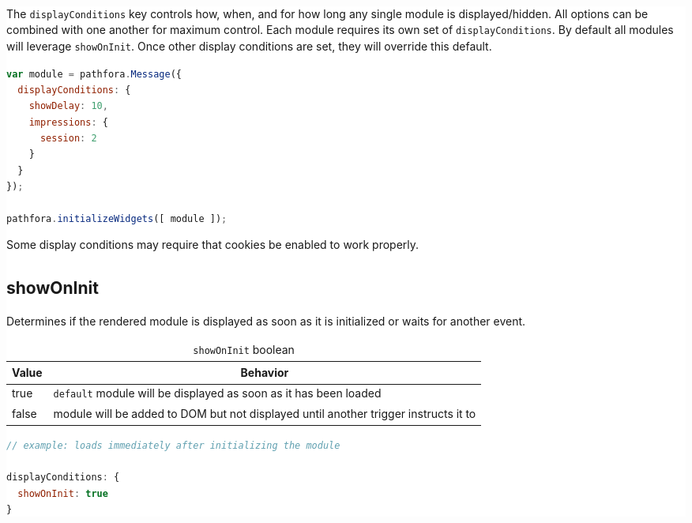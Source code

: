 The `displayConditions` key controls how, when, and for how long any single module is displayed/hidden. All options can be combined with one another for maximum control. Each module requires its own set of `displayConditions`. By default all modules will leverage `showOnInit`. Once other display conditions are set, they will override this default.


``` javascript
var module = pathfora.Message({
  displayConditions: {
    showDelay: 10,
    impressions: {
      session: 2
    }
  }
});

pathfora.initializeWidgets([ module ]);
```

Some display conditions may require that cookies be enabled to work properly.

## showOnInit
Determines if the rendered module is displayed as soon as it is initialized or waits for another event.

<table>
  <thead>
    <tr>
      <td colspan="2" align="center"><code>showOnInit</code> boolean</td>
    </tr>
    <tr>
      <th>Value</th>
      <th>Behavior</th>
    </tr>
  </thead>
  
  <tr>
    <td>true</td>
    <td><code>default</code> module will be displayed as soon as it has been loaded</td>
  </tr>
  <tr>
    <td>false</td>
    <td>module will be added to DOM but not displayed until another trigger instructs it to</td>
  </tr>
</table>

``` javascript
// example: loads immediately after initializing the module

displayConditions: {
  showOnInit: true
}
```
